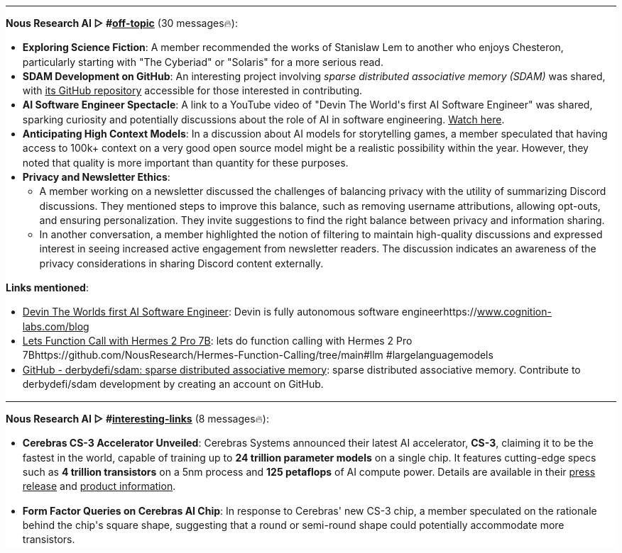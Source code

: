 
---


**Nous Research AI ▷ #[off-topic](https://discord.com/channels/1053877538025386074/1109649177689980928/1217394633680617493)** (30 messages🔥): 

- **Exploring Science Fiction**: A member recommended the works of Stanislaw Lem to another who enjoys Chesteron, particularly starting with "The Cyberiad" or "Solaris" for a more serious read.
- **SDAM Development on GitHub**: An interesting project involving *sparse distributed associative memory (SDAM)* was shared, with [its GitHub repository](https://github.com/derbydefi/sdam) accessible for those interested in contributing.
- **AI Software Engineer Spectacle**: A link to a YouTube video of "Devin The World's first AI Software Engineer" was shared, sparking curiosity and potentially discussions about the role of AI in software engineering. [Watch here](https://www.youtube.com/watch?v=NSPtrrUQ_fw).
- **Anticipating High Context Models**: In a discussion about AI models for storytelling games, a member speculated that having access to 100k+ context on a very good open source model might be a realistic possibility within the year. However, they noted that quality is more important than quantity for these purposes.
- **Privacy and Newsletter Ethics**:
    - A member working on a newsletter discussed the challenges of balancing privacy with the utility of summarizing Discord discussions. They mentioned steps to improve this balance, such as removing username attributions, allowing opt-outs, and ensuring personalization. They invite suggestions to find the right balance between privacy and information sharing.
    - In another conversation, a member highlighted the notion of filtering to maintain high-quality discussions and expressed interest in seeing increased active engagement from newsletter readers. The discussion indicates an awareness of the privacy considerations in sharing Discord content externally.

**Links mentioned**:

- [Devin The Worlds first AI Software Engineer](https://www.youtube.com/watch?v=NSPtrrUQ_fw): Devin is fully autonomous software engineerhttps://www.cognition-labs.com/blog
- [Lets Function Call with Hermes 2 Pro 7B](https://www.youtube.com/watch?v=PzaidfqDtGI): lets do function calling with Hermes 2 Pro 7Bhttps://github.com/NousResearch/Hermes-Function-Calling/tree/main#llm #largelanguagemodels
- [GitHub - derbydefi/sdam: sparse distributed associative memory](https://github.com/derbydefi/sdam): sparse distributed associative memory. Contribute to derbydefi/sdam development by creating an account on GitHub.

  

---


**Nous Research AI ▷ #[interesting-links](https://discord.com/channels/1053877538025386074/1132352574750728192/1217513588634288158)** (8 messages🔥): 

- **Cerebras CS-3 Accelerator Unveiled**: Cerebras Systems announced their latest AI accelerator, **CS-3**, claiming it to be the fastest in the world, capable of training up to **24 trillion parameter models** on a single chip. It features cutting-edge specs such as **4 trillion transistors** on a 5nm process and **125 petaflops** of AI compute power. Details are available in their [press release](https://www.cerebras.net/press-release/cerebras-announces-third-generation-wafer-scale-engine) and [product information](https://www.cerebras.net/product-system/).

- **Form Factor Queries on Cerebras AI Chip**: In response to Cerebras' new CS-3 chip, a member speculated on the rationale behind the chip's square shape, suggesting that a round or semi-round shape could potentially accommodate more transistors.
